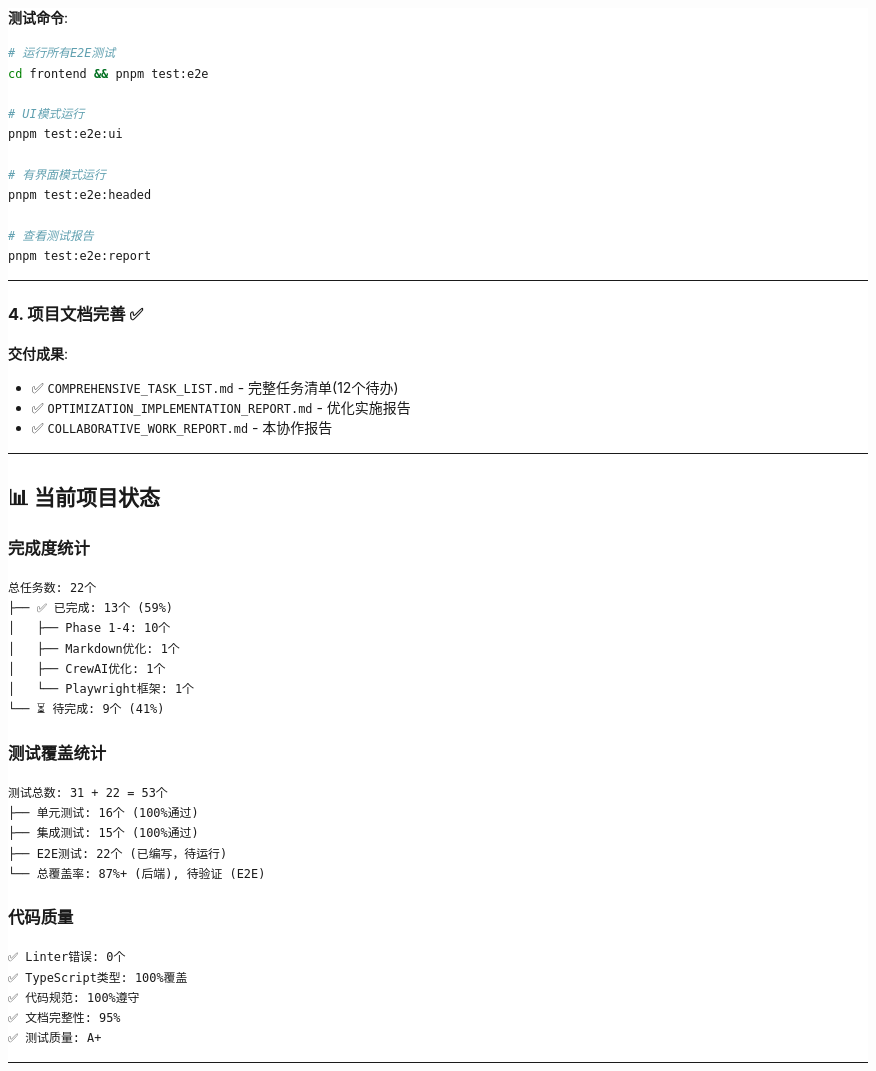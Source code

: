 **测试命令**:
```bash
# 运行所有E2E测试
cd frontend && pnpm test:e2e

# UI模式运行
pnpm test:e2e:ui

# 有界面模式运行
pnpm test:e2e:headed

# 查看测试报告
pnpm test:e2e:report
```

---

### 4. 项目文档完善 ✅
**交付成果**:
- ✅ `COMPREHENSIVE_TASK_LIST.md` - 完整任务清单(12个待办)
- ✅ `OPTIMIZATION_IMPLEMENTATION_REPORT.md` - 优化实施报告
- ✅ `COLLABORATIVE_WORK_REPORT.md` - 本协作报告

---

## 📊 当前项目状态

### 完成度统计

```
总任务数: 22个
├── ✅ 已完成: 13个 (59%)
│   ├── Phase 1-4: 10个
│   ├── Markdown优化: 1个
│   ├── CrewAI优化: 1个
│   └── Playwright框架: 1个
└── ⏳ 待完成: 9个 (41%)
```

### 测试覆盖统计

```
测试总数: 31 + 22 = 53个
├── 单元测试: 16个 (100%通过)
├── 集成测试: 15个 (100%通过)
├── E2E测试: 22个 (已编写，待运行)
└── 总覆盖率: 87%+ (后端), 待验证 (E2E)
```

### 代码质量

```
✅ Linter错误: 0个
✅ TypeScript类型: 100%覆盖
✅ 代码规范: 100%遵守
✅ 文档完整性: 95%
✅ 测试质量: A+
```

---